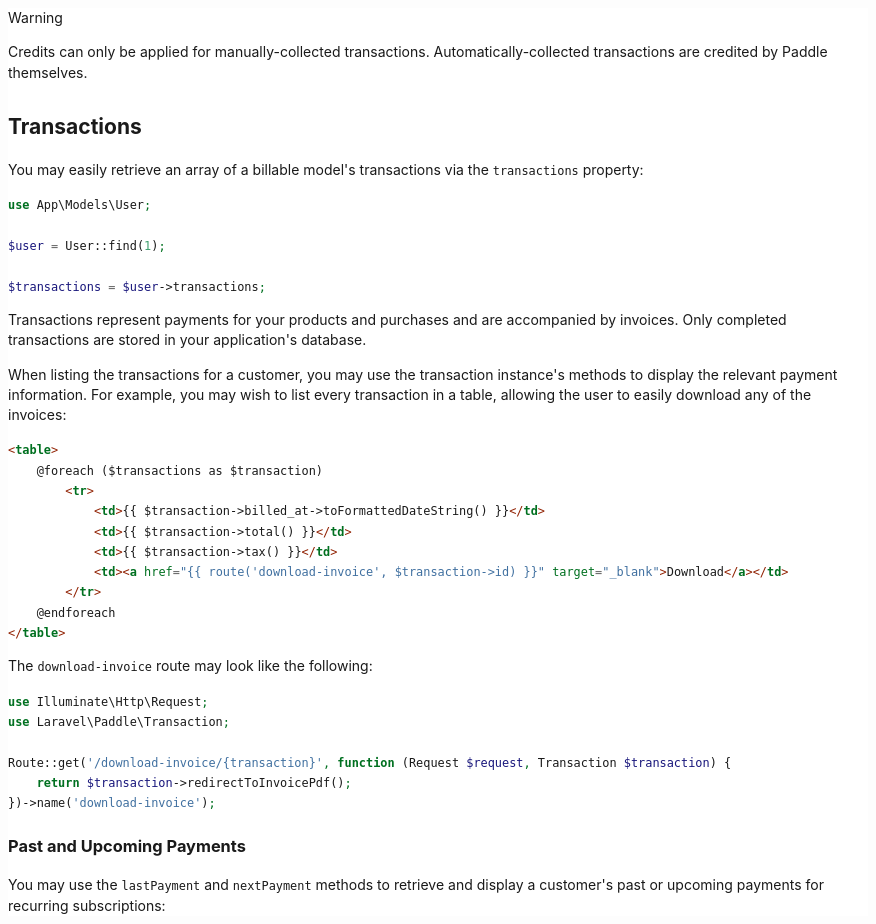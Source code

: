 > [!WARNING]  
> Credits can only be applied for manually-collected transactions. Automatically-collected transactions are credited by Paddle themselves.

<a name="transactions"></a>
## Transactions

You may easily retrieve an array of a billable model's transactions via the `transactions` property:

```php
use App\Models\User;

$user = User::find(1);

$transactions = $user->transactions;
```

Transactions represent payments for your products and purchases and are accompanied by invoices. Only completed transactions are stored in your application's database.

When listing the transactions for a customer, you may use the transaction instance's methods to display the relevant payment information. For example, you may wish to list every transaction in a table, allowing the user to easily download any of the invoices:

```html
<table>
    @foreach ($transactions as $transaction)
        <tr>
            <td>{{ $transaction->billed_at->toFormattedDateString() }}</td>
            <td>{{ $transaction->total() }}</td>
            <td>{{ $transaction->tax() }}</td>
            <td><a href="{{ route('download-invoice', $transaction->id) }}" target="_blank">Download</a></td>
        </tr>
    @endforeach
</table>
```

The `download-invoice` route may look like the following:

```php
use Illuminate\Http\Request;
use Laravel\Paddle\Transaction;

Route::get('/download-invoice/{transaction}', function (Request $request, Transaction $transaction) {
    return $transaction->redirectToInvoicePdf();
})->name('download-invoice');
```

<a name="past-and-upcoming-payments"></a>
### Past and Upcoming Payments

You may use the `lastPayment` and `nextPayment` methods to retrieve and display a customer's past or upcoming payments for recurring subscriptions:
